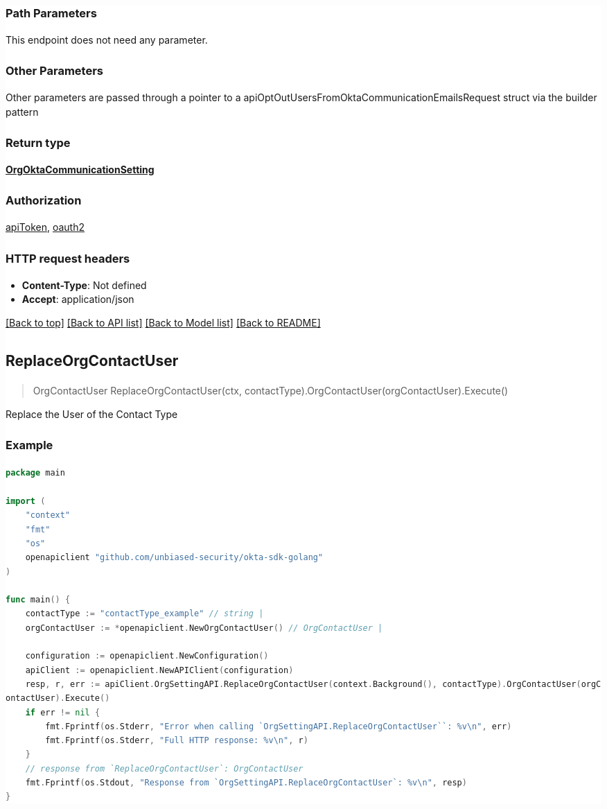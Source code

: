### Path Parameters

This endpoint does not need any parameter.

### Other Parameters

Other parameters are passed through a pointer to a apiOptOutUsersFromOktaCommunicationEmailsRequest struct via the builder pattern


### Return type

[**OrgOktaCommunicationSetting**](OrgOktaCommunicationSetting.md)

### Authorization

[apiToken](../README.md#apiToken), [oauth2](../README.md#oauth2)

### HTTP request headers

- **Content-Type**: Not defined
- **Accept**: application/json

[[Back to top]](#) [[Back to API list]](../README.md#documentation-for-api-endpoints)
[[Back to Model list]](../README.md#documentation-for-models)
[[Back to README]](../README.md)


## ReplaceOrgContactUser

> OrgContactUser ReplaceOrgContactUser(ctx, contactType).OrgContactUser(orgContactUser).Execute()

Replace the User of the Contact Type



### Example

```go
package main

import (
    "context"
    "fmt"
    "os"
    openapiclient "github.com/unbiased-security/okta-sdk-golang"
)

func main() {
    contactType := "contactType_example" // string | 
    orgContactUser := *openapiclient.NewOrgContactUser() // OrgContactUser | 

    configuration := openapiclient.NewConfiguration()
    apiClient := openapiclient.NewAPIClient(configuration)
    resp, r, err := apiClient.OrgSettingAPI.ReplaceOrgContactUser(context.Background(), contactType).OrgContactUser(orgContactUser).Execute()
    if err != nil {
        fmt.Fprintf(os.Stderr, "Error when calling `OrgSettingAPI.ReplaceOrgContactUser``: %v\n", err)
        fmt.Fprintf(os.Stderr, "Full HTTP response: %v\n", r)
    }
    // response from `ReplaceOrgContactUser`: OrgContactUser
    fmt.Fprintf(os.Stdout, "Response from `OrgSettingAPI.ReplaceOrgContactUser`: %v\n", resp)
}
```
